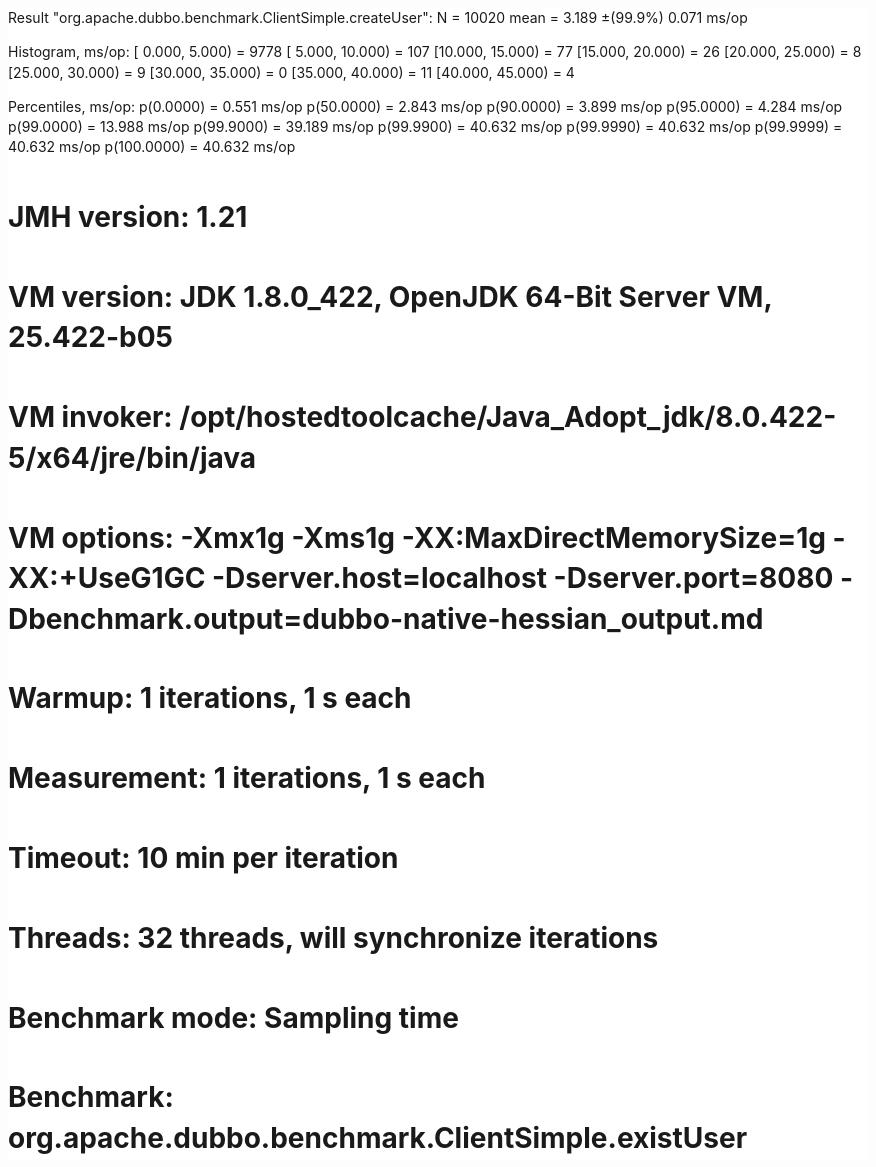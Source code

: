 

Result "org.apache.dubbo.benchmark.ClientSimple.createUser":
  N = 10020
  mean =      3.189 ±(99.9%) 0.071 ms/op

  Histogram, ms/op:
    [ 0.000,  5.000) = 9778 
    [ 5.000, 10.000) = 107 
    [10.000, 15.000) = 77 
    [15.000, 20.000) = 26 
    [20.000, 25.000) = 8 
    [25.000, 30.000) = 9 
    [30.000, 35.000) = 0 
    [35.000, 40.000) = 11 
    [40.000, 45.000) = 4 

  Percentiles, ms/op:
      p(0.0000) =      0.551 ms/op
     p(50.0000) =      2.843 ms/op
     p(90.0000) =      3.899 ms/op
     p(95.0000) =      4.284 ms/op
     p(99.0000) =     13.988 ms/op
     p(99.9000) =     39.189 ms/op
     p(99.9900) =     40.632 ms/op
     p(99.9990) =     40.632 ms/op
     p(99.9999) =     40.632 ms/op
    p(100.0000) =     40.632 ms/op


# JMH version: 1.21
# VM version: JDK 1.8.0_422, OpenJDK 64-Bit Server VM, 25.422-b05
# VM invoker: /opt/hostedtoolcache/Java_Adopt_jdk/8.0.422-5/x64/jre/bin/java
# VM options: -Xmx1g -Xms1g -XX:MaxDirectMemorySize=1g -XX:+UseG1GC -Dserver.host=localhost -Dserver.port=8080 -Dbenchmark.output=dubbo-native-hessian_output.md
# Warmup: 1 iterations, 1 s each
# Measurement: 1 iterations, 1 s each
# Timeout: 10 min per iteration
# Threads: 32 threads, will synchronize iterations
# Benchmark mode: Sampling time
# Benchmark: org.apache.dubbo.benchmark.ClientSimple.existUser
